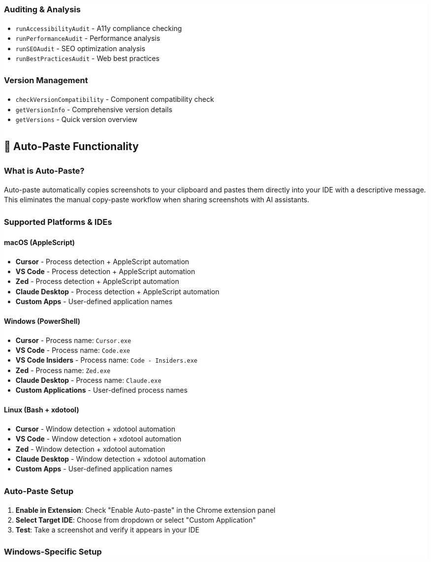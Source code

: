 ### **Auditing & Analysis**
- `runAccessibilityAudit` - A11y compliance checking
- `runPerformanceAudit` - Performance analysis
- `runSEOAudit` - SEO optimization analysis
- `runBestPracticesAudit` - Web best practices

### **Version Management**
- `checkVersionCompatibility` - Component compatibility check
- `getVersionInfo` - Comprehensive version details
- `getVersions` - Quick version overview

## 🎯 Auto-Paste Functionality

### **What is Auto-Paste?**

Auto-paste automatically copies screenshots to your clipboard and pastes them directly into your IDE with a descriptive message. This eliminates the manual copy-paste workflow when sharing screenshots with AI assistants.

### **Supported Platforms & IDEs**

#### **macOS (AppleScript)**
- **Cursor** - Process detection + AppleScript automation
- **VS Code** - Process detection + AppleScript automation  
- **Zed** - Process detection + AppleScript automation
- **Claude Desktop** - Process detection + AppleScript automation
- **Custom Apps** - User-defined application names

#### **Windows (PowerShell)**
- **Cursor** - Process name: `Cursor.exe`
- **VS Code** - Process name: `Code.exe`
- **VS Code Insiders** - Process name: `Code - Insiders.exe`
- **Zed** - Process name: `Zed.exe`
- **Claude Desktop** - Process name: `Claude.exe`
- **Custom Applications** - User-defined process names

#### **Linux (Bash + xdotool)**
- **Cursor** - Window detection + xdotool automation
- **VS Code** - Window detection + xdotool automation
- **Zed** - Window detection + xdotool automation
- **Claude Desktop** - Window detection + xdotool automation
- **Custom Apps** - User-defined application names

### **Auto-Paste Setup**

1. **Enable in Extension**: Check "Enable Auto-paste" in the Chrome extension panel
2. **Select Target IDE**: Choose from dropdown or select "Custom Application"
3. **Test**: Take a screenshot and verify it appears in your IDE

### **Windows-Specific Setup**
